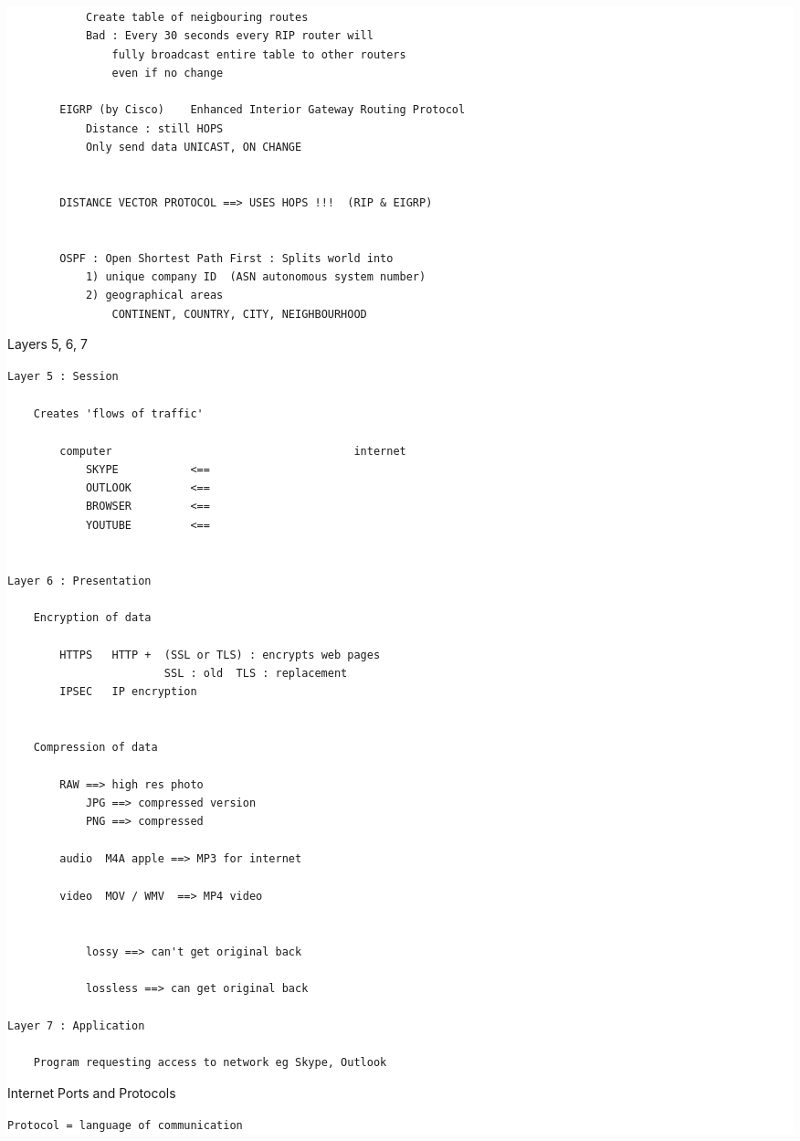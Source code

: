     			Create table of neigbouring routes
    			Bad : Every 30 seconds every RIP router will 
    				fully broadcast entire table to other routers
    				even if no change
    
    		EIGRP (by Cisco)    Enhanced Interior Gateway Routing Protocol
    			Distance : still HOPS
    			Only send data UNICAST, ON CHANGE
    
    
    		DISTANCE VECTOR PROTOCOL ==> USES HOPS !!!  (RIP & EIGRP)
    
    
    		OSPF : Open Shortest Path First : Splits world into
    			1) unique company ID  (ASN autonomous system number)
    			2) geographical areas 
    				CONTINENT, COUNTRY, CITY, NEIGHBOURHOOD

Layers 5, 6, 7

    Layer 5 : Session
    
    	Creates 'flows of traffic' 
    
    		computer                                     internet
    			SKYPE			<==
    			OUTLOOK			<==
    			BROWSER			<==
    			YOUTUBE			<==
    
    
    Layer 6 : Presentation
    
    	Encryption of data
    		
    		HTTPS	HTTP +  (SSL or TLS) : encrypts web pages
    						SSL : old  TLS : replacement
    		IPSEC   IP encryption 
    		
    
    	Compression of data
    
    		RAW ==> high res photo
    			JPG ==> compressed version
    			PNG ==> compressed
    
    		audio  M4A apple ==> MP3 for internet
    
    		video  MOV / WMV  ==> MP4 video
    			
    					
    			lossy ==> can't get original back
    
    			lossless ==> can get original back
    
    Layer 7 : Application 
    
    	Program requesting access to network eg Skype, Outlook

Internet Ports and Protocols

    Protocol = language of communication
    